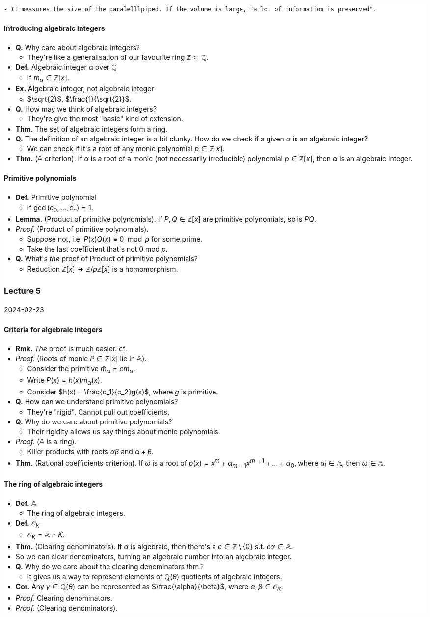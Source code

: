     - It measures the size of the paralelllpiped. If the volume is large, "a lot of information is preserved".

#### Introducing algebraic integers
- **Q.** Why care about algebraic integers?
    - They're like a generalisation of our favourite ring $\mathbb{Z} \subset \mathbb{Q}$.
- **Def.** Algebraic integer $\alpha$ over $\mathbb{Q}$
    - If $m_{\alpha} \in \mathbb{Z}[x]$.
- **Ex.** Algebraic integer, not algebraic integer
    - $\sqrt{2}$, $\frac{1}{\sqrt{2}}$.
- **Q.** How may we think of algebraic integers?
    - They're give the most "basic" kind of extension.
- **Thm.** The set of algebraic integers form a <g>ring</g>. 
- **Q.** The definition of an algebraic integer is a bit clunky. How do we check if a given $\alpha$ is an algebraic integer?
    - We can check if it's a root of any monic polynomial $p \in \mathbb{Z}[x]$.
- **Thm.** ($\mathbb{A}$ criterion). If <g>$\alpha$ is a root of a monic (not necessarily irreducible) polynomial $p \in \mathbb{Z}[x]$</g>, then $\alpha$ is an algebraic integer. 

#### Primitive polynomials
- **Def.** Primitive polynomial 
    - If $\gcd(c_0, \ldots, c_n) = 1$.
- **Lemma.** (Product of primitive polynomials). If <g>$P, Q \in \mathbb{Z}[x]$ are primitive polynomials</g>, so is $PQ$. 
- *Proof.* (Product of primitive polynomials). 
    - Suppose not, i.e. $P(x)Q(x) \equiv 0 \mod p$ for some prime.
    - Take the last coefficient that's not $0$ mod $p$.
- **Q.** What's *the* proof of Product of primitive polynomials?
    - Reduction $\mathbb{Z}[x] \to \mathbb{Z}/p\mathbb{Z}[x]$ is a homomorphism.

### Lecture 5
2024-02-23

#### Criteria for algebraic integers
- **Rmk.** *The* proof is much easier. [cf.](https://math.stackexchange.com/questions/2458960/understanding-the-proof-that-algebraic-integers-are-a-subring-of-bbbc) 
- *Proof.* (Roots of monic $P \in \mathbb{Z}[x]$ lie in $\mathbb{A}$). 
    - Consider the primitive $\tilde{m}_{\alpha} = c m_{\alpha}$.
    - Write $P(x) = h(x)\tilde{m}_{\alpha}(x)$.
    - Consider $h(x) = \frac{c_1}{c_2}g(x)$, where $g$ is primitive.
- **Q.** How can we understand primitive polynomials? 
    - They're "rigid". Cannot pull out coefficients.
- **Q.** Why do we care about primitive polynomials? 
    - Their rigidity allows us say things about monic polynomials.
- *Proof.* ($\mathbb{A}$ is a ring).  
    - Killer products with roots $\alpha \beta$ and $\alpha + \beta$.
- **Thm.** (Rational coefficients criterion). If <g>$\omega$ is a root of $p(x) = x^m + \alpha_{m-1}x^{m-1} + \ldots + \alpha_0$, where $\alpha_i \in \mathbb{A}$</g>, then $\omega \in \mathbb{A}$. 

#### The ring of algebraic integers
- **Def.** $\mathbb{A}$
    - The ring of algebraic integers.
- **Def.** $\mathcal{O}_K$ 
    - $\mathcal{O}_K = \mathbb{A} \cap K$.
- **Thm.** (Clearing denominators). If $\alpha$ is algebraic, then <g>there's a $c \in \mathbb{Z} \setminus \{0\}$ s.t. $c \alpha \in \mathbb{A}$</g>. 
- So we can clear denominators, turning an algebraic number into an algebraic integer. 
- **Q.** Why do we care about the clearing denominators thm.? 
    - It gives us a way to represent elements of $\mathbb{Q}(\theta)$ quotients of algebraic integers.
- **Cor.** Any $\gamma \in \mathbb{Q}(\theta)$ can be represented as <g>$\frac{\alpha}{\beta}$, where $\alpha, \beta \in \mathcal{O}_K$</g>. 
- *Proof.* Clearing denominators.
- *Proof.* (Clearing denominators). 